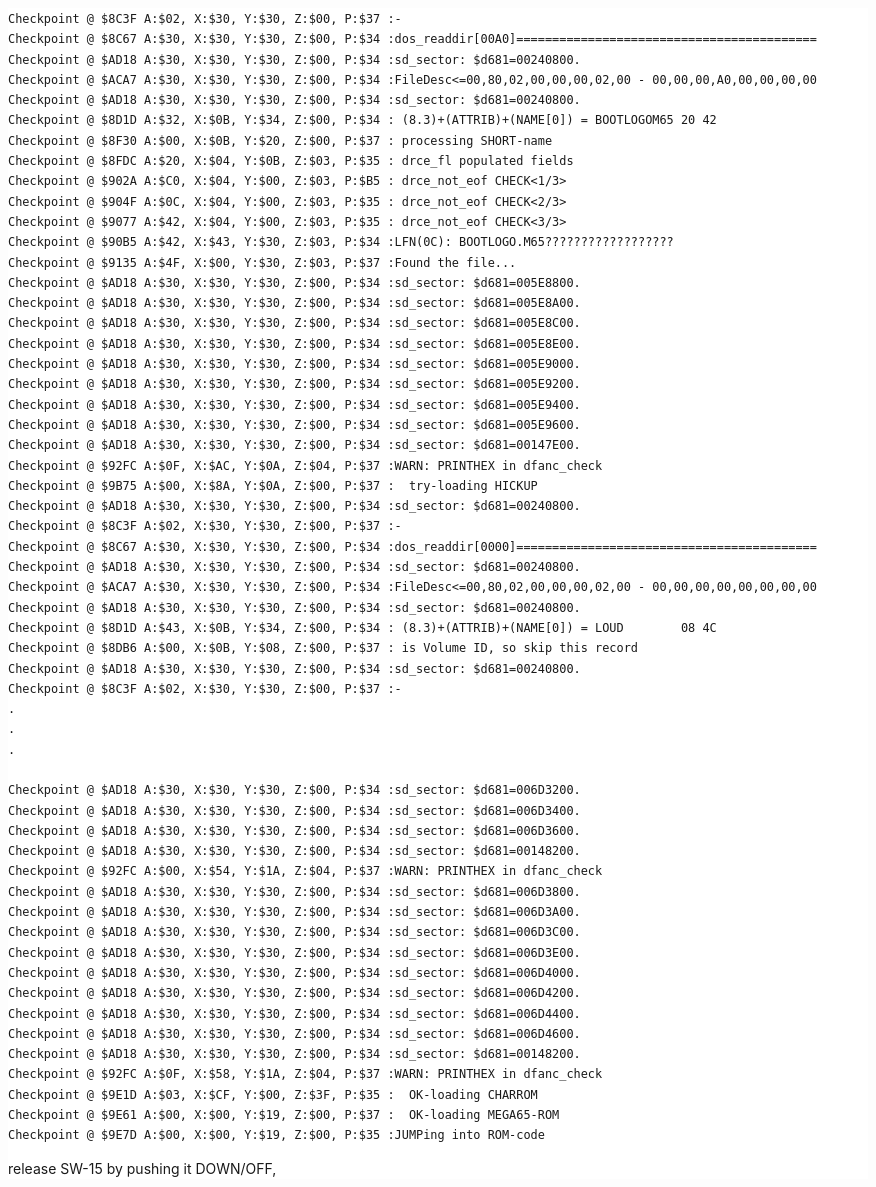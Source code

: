 ```
Checkpoint @ $8C3F A:$02, X:$30, Y:$30, Z:$00, P:$37 :-
Checkpoint @ $8C67 A:$30, X:$30, Y:$30, Z:$00, P:$34 :dos_readdir[00A0]==========================================
Checkpoint @ $AD18 A:$30, X:$30, Y:$30, Z:$00, P:$34 :sd_sector: $d681=00240800.
Checkpoint @ $ACA7 A:$30, X:$30, Y:$30, Z:$00, P:$34 :FileDesc<=00,80,02,00,00,00,02,00 - 00,00,00,A0,00,00,00,00
Checkpoint @ $AD18 A:$30, X:$30, Y:$30, Z:$00, P:$34 :sd_sector: $d681=00240800.
Checkpoint @ $8D1D A:$32, X:$0B, Y:$34, Z:$00, P:$34 : (8.3)+(ATTRIB)+(NAME[0]) = BOOTLOGOM65 20 42
Checkpoint @ $8F30 A:$00, X:$0B, Y:$20, Z:$00, P:$37 : processing SHORT-name
Checkpoint @ $8FDC A:$20, X:$04, Y:$0B, Z:$03, P:$35 : drce_fl populated fields
Checkpoint @ $902A A:$C0, X:$04, Y:$00, Z:$03, P:$B5 : drce_not_eof CHECK<1/3>
Checkpoint @ $904F A:$0C, X:$04, Y:$00, Z:$03, P:$35 : drce_not_eof CHECK<2/3>
Checkpoint @ $9077 A:$42, X:$04, Y:$00, Z:$03, P:$35 : drce_not_eof CHECK<3/3>
Checkpoint @ $90B5 A:$42, X:$43, Y:$30, Z:$03, P:$34 :LFN(0C): BOOTLOGO.M65??????????????????
Checkpoint @ $9135 A:$4F, X:$00, Y:$30, Z:$03, P:$37 :Found the file...
Checkpoint @ $AD18 A:$30, X:$30, Y:$30, Z:$00, P:$34 :sd_sector: $d681=005E8800.
Checkpoint @ $AD18 A:$30, X:$30, Y:$30, Z:$00, P:$34 :sd_sector: $d681=005E8A00.
Checkpoint @ $AD18 A:$30, X:$30, Y:$30, Z:$00, P:$34 :sd_sector: $d681=005E8C00.
Checkpoint @ $AD18 A:$30, X:$30, Y:$30, Z:$00, P:$34 :sd_sector: $d681=005E8E00.
Checkpoint @ $AD18 A:$30, X:$30, Y:$30, Z:$00, P:$34 :sd_sector: $d681=005E9000.
Checkpoint @ $AD18 A:$30, X:$30, Y:$30, Z:$00, P:$34 :sd_sector: $d681=005E9200.
Checkpoint @ $AD18 A:$30, X:$30, Y:$30, Z:$00, P:$34 :sd_sector: $d681=005E9400.
Checkpoint @ $AD18 A:$30, X:$30, Y:$30, Z:$00, P:$34 :sd_sector: $d681=005E9600.
Checkpoint @ $AD18 A:$30, X:$30, Y:$30, Z:$00, P:$34 :sd_sector: $d681=00147E00.
Checkpoint @ $92FC A:$0F, X:$AC, Y:$0A, Z:$04, P:$37 :WARN: PRINTHEX in dfanc_check
Checkpoint @ $9B75 A:$00, X:$8A, Y:$0A, Z:$00, P:$37 :  try-loading HICKUP
Checkpoint @ $AD18 A:$30, X:$30, Y:$30, Z:$00, P:$34 :sd_sector: $d681=00240800.
Checkpoint @ $8C3F A:$02, X:$30, Y:$30, Z:$00, P:$37 :-
Checkpoint @ $8C67 A:$30, X:$30, Y:$30, Z:$00, P:$34 :dos_readdir[0000]==========================================
Checkpoint @ $AD18 A:$30, X:$30, Y:$30, Z:$00, P:$34 :sd_sector: $d681=00240800.
Checkpoint @ $ACA7 A:$30, X:$30, Y:$30, Z:$00, P:$34 :FileDesc<=00,80,02,00,00,00,02,00 - 00,00,00,00,00,00,00,00
Checkpoint @ $AD18 A:$30, X:$30, Y:$30, Z:$00, P:$34 :sd_sector: $d681=00240800.
Checkpoint @ $8D1D A:$43, X:$0B, Y:$34, Z:$00, P:$34 : (8.3)+(ATTRIB)+(NAME[0]) = LOUD        08 4C
Checkpoint @ $8DB6 A:$00, X:$0B, Y:$08, Z:$00, P:$37 : is Volume ID, so skip this record
Checkpoint @ $AD18 A:$30, X:$30, Y:$30, Z:$00, P:$34 :sd_sector: $d681=00240800.
Checkpoint @ $8C3F A:$02, X:$30, Y:$30, Z:$00, P:$37 :-
.
.
.

Checkpoint @ $AD18 A:$30, X:$30, Y:$30, Z:$00, P:$34 :sd_sector: $d681=006D3200.
Checkpoint @ $AD18 A:$30, X:$30, Y:$30, Z:$00, P:$34 :sd_sector: $d681=006D3400.
Checkpoint @ $AD18 A:$30, X:$30, Y:$30, Z:$00, P:$34 :sd_sector: $d681=006D3600.
Checkpoint @ $AD18 A:$30, X:$30, Y:$30, Z:$00, P:$34 :sd_sector: $d681=00148200.
Checkpoint @ $92FC A:$00, X:$54, Y:$1A, Z:$04, P:$37 :WARN: PRINTHEX in dfanc_check
Checkpoint @ $AD18 A:$30, X:$30, Y:$30, Z:$00, P:$34 :sd_sector: $d681=006D3800.
Checkpoint @ $AD18 A:$30, X:$30, Y:$30, Z:$00, P:$34 :sd_sector: $d681=006D3A00.
Checkpoint @ $AD18 A:$30, X:$30, Y:$30, Z:$00, P:$34 :sd_sector: $d681=006D3C00.
Checkpoint @ $AD18 A:$30, X:$30, Y:$30, Z:$00, P:$34 :sd_sector: $d681=006D3E00.
Checkpoint @ $AD18 A:$30, X:$30, Y:$30, Z:$00, P:$34 :sd_sector: $d681=006D4000.
Checkpoint @ $AD18 A:$30, X:$30, Y:$30, Z:$00, P:$34 :sd_sector: $d681=006D4200.
Checkpoint @ $AD18 A:$30, X:$30, Y:$30, Z:$00, P:$34 :sd_sector: $d681=006D4400.
Checkpoint @ $AD18 A:$30, X:$30, Y:$30, Z:$00, P:$34 :sd_sector: $d681=006D4600.
Checkpoint @ $AD18 A:$30, X:$30, Y:$30, Z:$00, P:$34 :sd_sector: $d681=00148200.
Checkpoint @ $92FC A:$0F, X:$58, Y:$1A, Z:$04, P:$37 :WARN: PRINTHEX in dfanc_check
Checkpoint @ $9E1D A:$03, X:$CF, Y:$00, Z:$3F, P:$35 :  OK-loading CHARROM
Checkpoint @ $9E61 A:$00, X:$00, Y:$19, Z:$00, P:$37 :  OK-loading MEGA65-ROM
Checkpoint @ $9E7D A:$00, X:$00, Y:$19, Z:$00, P:$35 :JUMPing into ROM-code

```
release SW-15 by pushing it DOWN/OFF,
